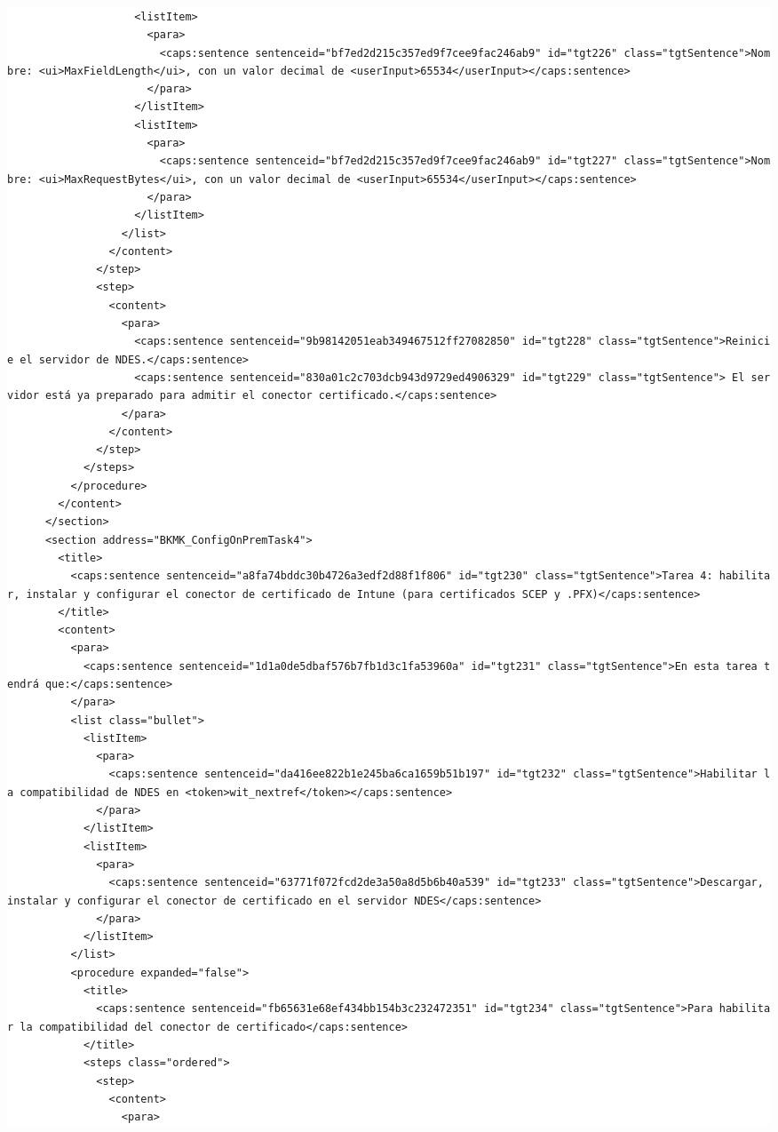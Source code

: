                         <listItem>
                          <para>
                            <caps:sentence sentenceid="bf7ed2d215c357ed9f7cee9fac246ab9" id="tgt226" class="tgtSentence">Nombre: <ui>MaxFieldLength</ui>, con un valor decimal de <userInput>65534</userInput></caps:sentence>
                          </para>
                        </listItem>
                        <listItem>
                          <para>
                            <caps:sentence sentenceid="bf7ed2d215c357ed9f7cee9fac246ab9" id="tgt227" class="tgtSentence">Nombre: <ui>MaxRequestBytes</ui>, con un valor decimal de <userInput>65534</userInput></caps:sentence>
                          </para>
                        </listItem>
                      </list>
                    </content>
                  </step>
                  <step>
                    <content>
                      <para>
                        <caps:sentence sentenceid="9b98142051eab349467512ff27082850" id="tgt228" class="tgtSentence">Reinicie el servidor de NDES.</caps:sentence>
                        <caps:sentence sentenceid="830a01c2c703dcb943d9729ed4906329" id="tgt229" class="tgtSentence"> El servidor está ya preparado para admitir el conector certificado.</caps:sentence>
                      </para>
                    </content>
                  </step>
                </steps>
              </procedure>
            </content>
          </section>
          <section address="BKMK_ConfigOnPremTask4">
            <title>
              <caps:sentence sentenceid="a8fa74bddc30b4726a3edf2d88f1f806" id="tgt230" class="tgtSentence">Tarea 4: habilitar, instalar y configurar el conector de certificado de Intune (para certificados SCEP y .PFX)</caps:sentence>
            </title>
            <content>
              <para>
                <caps:sentence sentenceid="1d1a0de5dbaf576b7fb1d3c1fa53960a" id="tgt231" class="tgtSentence">En esta tarea tendrá que:</caps:sentence>
              </para>
              <list class="bullet">
                <listItem>
                  <para>
                    <caps:sentence sentenceid="da416ee822b1e245ba6ca1659b51b197" id="tgt232" class="tgtSentence">Habilitar la compatibilidad de NDES en <token>wit_nextref</token></caps:sentence>
                  </para>
                </listItem>
                <listItem>
                  <para>
                    <caps:sentence sentenceid="63771f072fcd2de3a50a8d5b6b40a539" id="tgt233" class="tgtSentence">Descargar, instalar y configurar el conector de certificado en el servidor NDES</caps:sentence>
                  </para>
                </listItem>
              </list>
              <procedure expanded="false">
                <title>
                  <caps:sentence sentenceid="fb65631e68ef434bb154b3c232472351" id="tgt234" class="tgtSentence">Para habilitar la compatibilidad del conector de certificado</caps:sentence>
                </title>
                <steps class="ordered">
                  <step>
                    <content>
                      <para>
